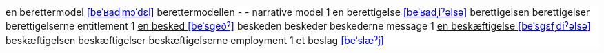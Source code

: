 </tr>
<tr>
<td><a href="https://ordnet.dk/ddo/ordbog?query=berettermodel"> en berettermodel </a></td>
<td>
<audio id="berettermodel" src="" style="display: none;"></audio>
<span onclick="playSound('berettermodel');" style="cursor: pointer; text-decoration: underline; color: blue;">[beˈʁadˌmɔˈdεl]</span>
</td>
<td> berettermodellen </td>
<td> - </td>
<td> - </td>
<td> narrative model </td>
<td> 1 </td>
</tr>
<tr>
<td><a href="https://ordnet.dk/ddo/ordbog?query=berettigelse"> en berettigelse </a></td>
<td>
<audio id="berettigelse" src="https://static.ordnet.dk/mp3/11004/11004153_1.mp3" style="display: none;"></audio>
<span onclick="playSound('berettigelse');" style="cursor: pointer; text-decoration: underline; color: blue;">[beˈʁadˌiˀəlsə]</span>
</td>
<td> berettigelsen </td>
<td> berettigelser </td>
<td> berettigelserne </td>
<td> entitlement </td>
<td> 1 </td>
</tr>
<tr>
<td><a href="https://ordnet.dk/ddo/ordbog?query=besked"> en besked </a></td>
<td>
<audio id="besked" src="https://static.ordnet.dk/mp3/11004/11004221_1.mp3" style="display: none;"></audio>
<span onclick="playSound('besked');" style="cursor: pointer; text-decoration: underline; color: blue;">[beˈsgeðˀ]</span>
</td>
<td> beskeden </td>
<td> beskeder </td>
<td> beskederne </td>
<td> message </td>
<td> 1 </td>
</tr>
<tr>
<td><a href="https://ordnet.dk/ddo/ordbog?query=besk%C3%A6ftigelse"> en beskæftigelse </a></td>
<td>
<audio id="beskæftigelse" src="https://static.ordnet.dk/mp3/11004/11004249_1.mp3" style="display: none;"></audio>
<span onclick="playSound('beskæftigelse');" style="cursor: pointer; text-decoration: underline; color: blue;">[beˈsgεfˌdiˀəlsə]</span>
</td>
<td> beskæftigelsen </td>
<td> beskæftigelser </td>
<td> beskæftigelserne </td>
<td> employment </td>
<td> 1 </td>
</tr>
<tr>
<td><a href="https://ordnet.dk/ddo/ordbog?query=beslag"> et beslag </a></td>
<td>
<audio id="beslag" src="https://static.ordnet.dk/mp3/11004/11004267_1.mp3" style="display: none;"></audio>
<span onclick="playSound('beslag');" style="cursor: pointer; text-decoration: underline; color: blue;">[beˈslæˀj]</span>
</td>